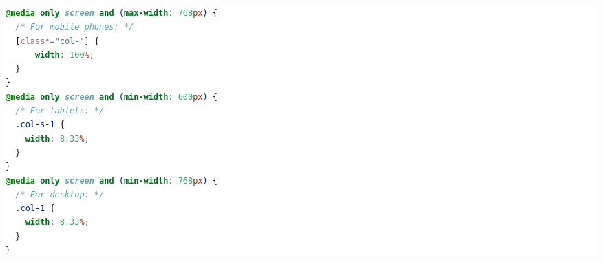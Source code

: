 ````CSS
@media only screen and (max-width: 768px) {
  /* For mobile phones: */
  [class*="col-"] {
      width: 100%;
  }
}
@media only screen and (min-width: 600px) {
  /* For tablets: */
  .col-s-1 {
    width: 8.33%;
  }
}
@media only screen and (min-width: 768px) {
  /* For desktop: */
  .col-1 {
    width: 8.33%;
  }
}
````